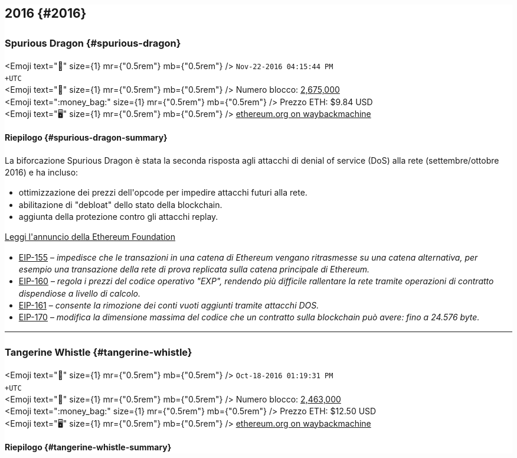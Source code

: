 </ExpandableCard>

<Divider />

## 2016 {#2016}

### Spurious Dragon {#spurious-dragon}

<Emoji text=":calendar:" size={1} mr={"0.5rem"} mb={"0.5rem"} /> <code>Nov-22-2016 04:15:44 PM +UTC</code><br /> <Emoji text=":bricks:" size={1} mr={"0.5rem"} mb={"0.5rem"} /> Numero blocco: <a href="https://etherscan.io/block/2675000">2,675,000</a><br /> <Emoji text=":money_bag:" size={1} mr={"0.5rem"} mb={"0.5rem"} /> Prezzo ETH: $9.84 USD<br /> <Emoji text=":desktop_computer:" size={1} mr={"0.5rem"} mb={"0.5rem"} /> <a href="https://web.archive.org/web/20161127154654/https://www.ethereum.org/">ethereum.org on waybackmachine</a>

#### Riepilogo {#spurious-dragon-summary}

La biforcazione Spurious Dragon è stata la seconda risposta agli attacchi di denial of service (DoS) alla rete (settembre/ottobre 2016) e ha incluso:

- ottimizzazione dei prezzi dell'opcode per impedire attacchi futuri alla rete.
- abilitazione di "debloat" dello stato della blockchain.
- aggiunta della protezione contro gli attacchi replay.

[Leggi l'annuncio della Ethereum Foundation](https://blog.ethereum.org/2016/11/18/hard-fork-no-4-spurious-dragon/)

<ExpandableCard title="EIP Spurious Dragon" contentPreview="Official improvements included in this fork.">

- [EIP-155](https://eips.ethereum.org/EIPS/eip-155) – _impedisce che le transazioni in una catena di Ethereum vengano ritrasmesse su una catena alternativa, per esempio una transazione della rete di prova replicata sulla catena principale di Ethereum._
- [EIP-160](https://eips.ethereum.org/EIPS/eip-160) – _regola i prezzi del codice operativo "EXP", rendendo più difficile rallentare la rete tramite operazioni di contratto dispendiose a livello di calcolo._
- [EIP-161](https://eips.ethereum.org/EIPS/eip-161) – _consente la rimozione dei conti vuoti aggiunti tramite attacchi DOS._
- [EIP-170](https://eips.ethereum.org/EIPS/eip-170) – _modifica la dimensione massima del codice che un contratto sulla blockchain può avere: fino a 24.576 byte._

</ExpandableCard>

---

### Tangerine Whistle {#tangerine-whistle}

<Emoji text=":calendar:" size={1} mr={"0.5rem"} mb={"0.5rem"} /> <code>Oct-18-2016 01:19:31 PM +UTC</code><br /> <Emoji text=":bricks:" size={1} mr={"0.5rem"} mb={"0.5rem"} /> Numero blocco: <a href="https://etherscan.io/block/2463000">2,463,000</a><br /> <Emoji text=":money_bag:" size={1} mr={"0.5rem"} mb={"0.5rem"} /> Prezzo ETH: $12.50 USD<br /> <Emoji text=":desktop_computer:" size={1} mr={"0.5rem"} mb={"0.5rem"} /> <a href="https://web.archive.org/web/20161030043727/https://www.ethereum.org/">ethereum.org on waybackmachine</a>

#### Riepilogo {#tangerine-whistle-summary}
